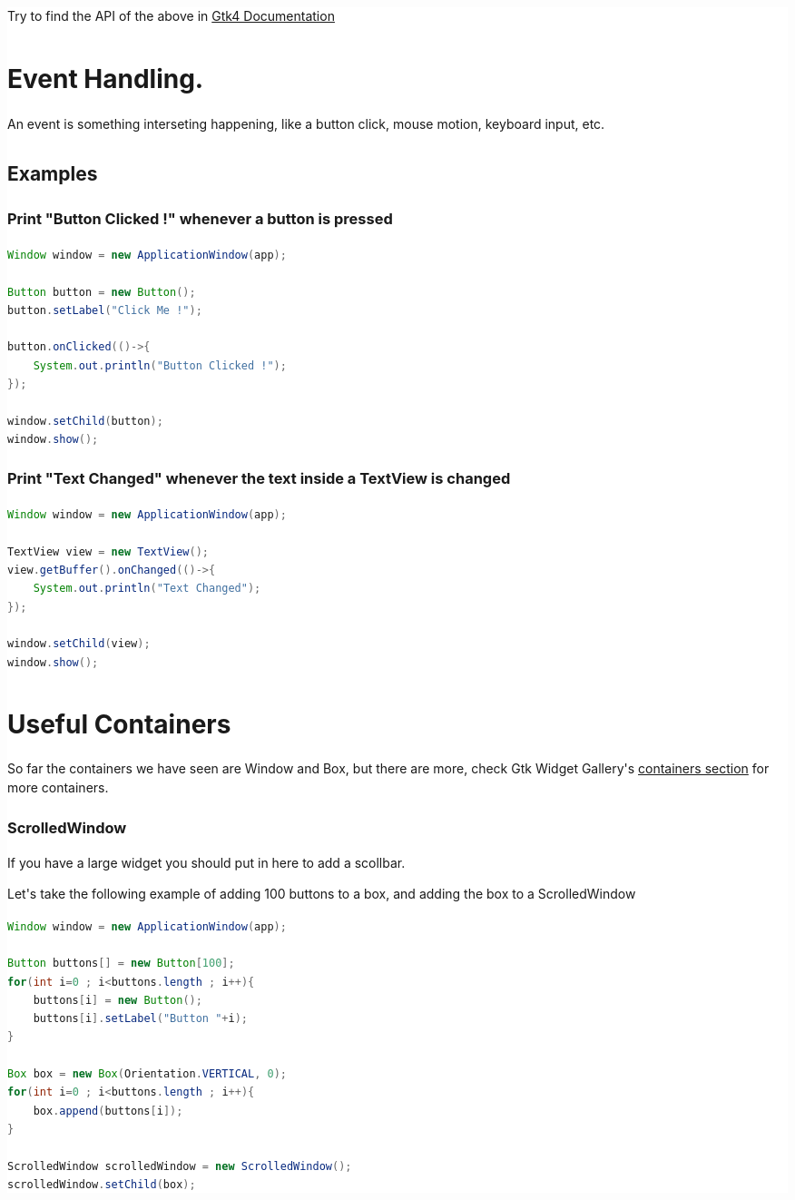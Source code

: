 Try to find the API of the above in [Gtk4 Documentation](https://docs.gtk.org/gtk4/)

# Event Handling.
An event is something interseting happening, like a button click, mouse motion, keyboard input, etc.

## Examples
### Print "Button Clicked !" whenever a button is pressed
```java
Window window = new ApplicationWindow(app);

Button button = new Button();
button.setLabel("Click Me !");

button.onClicked(()->{
    System.out.println("Button Clicked !");
});

window.setChild(button);
window.show();
```
### Print "Text Changed" whenever the text inside a TextView is changed
```java
Window window = new ApplicationWindow(app);

TextView view = new TextView();
view.getBuffer().onChanged(()->{
    System.out.println("Text Changed");
});

window.setChild(view);
window.show();
```

# Useful Containers
So far the containers we have seen are Window and Box, but there are more, check Gtk Widget Gallery's [containers section](https://docs.gtk.org/gtk4/visual_index.html#containers) for more containers.

### ScrolledWindow

If you have a large widget you should put in here to add a scollbar.

Let's take the following example of adding 100 buttons to a box, and adding the box to a ScrolledWindow
```java
Window window = new ApplicationWindow(app);

Button buttons[] = new Button[100];
for(int i=0 ; i<buttons.length ; i++){
    buttons[i] = new Button();
    buttons[i].setLabel("Button "+i);
}

Box box = new Box(Orientation.VERTICAL, 0);
for(int i=0 ; i<buttons.length ; i++){
    box.append(buttons[i]);
}

ScrolledWindow scrolledWindow = new ScrolledWindow();
scrolledWindow.setChild(box);
```